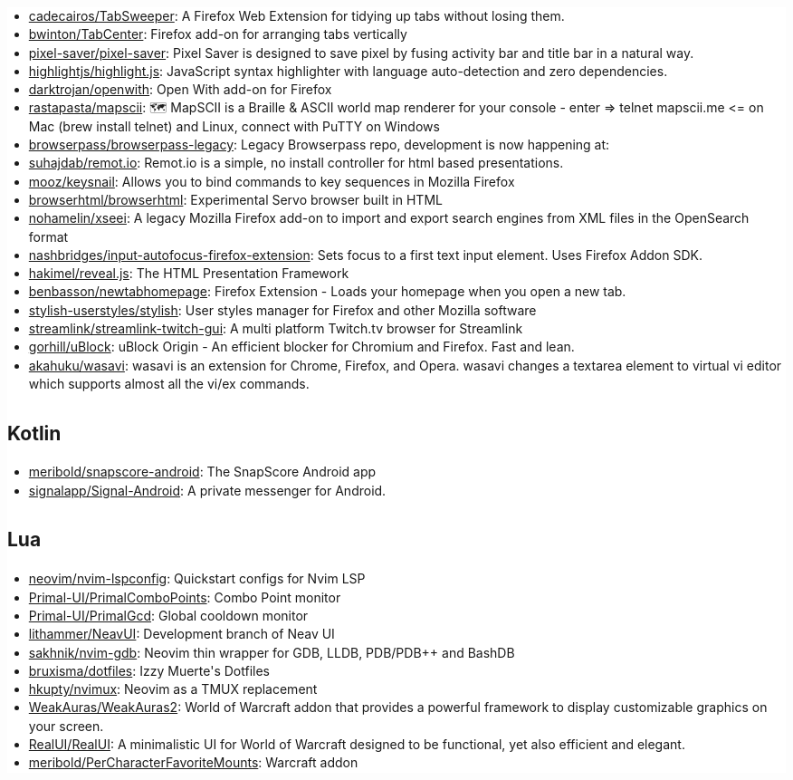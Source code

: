*   [cadecairos/TabSweeper](https://github.com/cadecairos/TabSweeper): A Firefox Web Extension for tidying up tabs without losing them.
*   [bwinton/TabCenter](https://github.com/bwinton/TabCenter): Firefox add-on for arranging tabs vertically
*   [pixel-saver/pixel-saver](https://github.com/pixel-saver/pixel-saver): Pixel Saver is designed to save pixel by fusing activity bar and title bar in a natural way.
*   [highlightjs/highlight.js](https://github.com/highlightjs/highlight.js): JavaScript syntax highlighter with language auto-detection and zero dependencies.
*   [darktrojan/openwith](https://github.com/darktrojan/openwith): Open With add-on for Firefox
*   [rastapasta/mapscii](https://github.com/rastapasta/mapscii): 🗺  MapSCII is a Braille & ASCII world map renderer for your console - enter =&gt; telnet mapscii.me &lt;= on Mac (brew install telnet) and Linux, connect with PuTTY on Windows
*   [browserpass/browserpass-legacy](https://github.com/browserpass/browserpass-legacy): Legacy Browserpass repo, development is now happening at:
*   [suhajdab/remot.io](https://github.com/suhajdab/remot.io): Remot.io is a simple, no install controller for html based presentations.
*   [mooz/keysnail](https://github.com/mooz/keysnail): Allows you to bind commands to key sequences in Mozilla Firefox
*   [browserhtml/browserhtml](https://github.com/browserhtml/browserhtml): Experimental Servo browser built in HTML
*   [nohamelin/xseei](https://github.com/nohamelin/xseei): A legacy Mozilla Firefox add-on to import and export search engines from XML files in the OpenSearch format
*   [nashbridges/input-autofocus-firefox-extension](https://github.com/nashbridges/input-autofocus-firefox-extension): Sets focus to a first text input element. Uses Firefox Addon SDK.
*   [hakimel/reveal.js](https://github.com/hakimel/reveal.js): The HTML Presentation Framework
*   [benbasson/newtabhomepage](https://github.com/benbasson/newtabhomepage): Firefox Extension - Loads your homepage when you open a new tab.
*   [stylish-userstyles/stylish](https://github.com/stylish-userstyles/stylish): User styles manager for Firefox and other Mozilla software
*   [streamlink/streamlink-twitch-gui](https://github.com/streamlink/streamlink-twitch-gui): A multi platform Twitch.tv browser for Streamlink
*   [gorhill/uBlock](https://github.com/gorhill/uBlock): uBlock Origin - An efficient blocker for Chromium and Firefox. Fast and lean.
*   [akahuku/wasavi](https://github.com/akahuku/wasavi): wasavi is an extension for Chrome, Firefox, and Opera. wasavi changes a textarea element to virtual vi editor which supports almost all the vi/ex commands.

## Kotlin

*   [meribold/snapscore-android](https://github.com/meribold/snapscore-android): The SnapScore Android app
*   [signalapp/Signal-Android](https://github.com/signalapp/Signal-Android): A private messenger for Android.

## Lua

*   [neovim/nvim-lspconfig](https://github.com/neovim/nvim-lspconfig): Quickstart configs for Nvim LSP
*   [Primal-UI/PrimalComboPoints](https://github.com/Primal-UI/PrimalComboPoints): Combo Point monitor
*   [Primal-UI/PrimalGcd](https://github.com/Primal-UI/PrimalGcd): Global cooldown monitor
*   [lithammer/NeavUI](https://github.com/lithammer/NeavUI): Development branch of Neav UI
*   [sakhnik/nvim-gdb](https://github.com/sakhnik/nvim-gdb): Neovim thin wrapper for GDB, LLDB, PDB/PDB++ and BashDB
*   [bruxisma/dotfiles](https://github.com/bruxisma/dotfiles): Izzy Muerte's Dotfiles
*   [hkupty/nvimux](https://github.com/hkupty/nvimux): Neovim as a TMUX replacement
*   [WeakAuras/WeakAuras2](https://github.com/WeakAuras/WeakAuras2): World of Warcraft addon that provides a powerful framework to display customizable graphics on your screen.
*   [RealUI/RealUI](https://github.com/RealUI/RealUI): A minimalistic UI for World of Warcraft designed to be functional, yet also efficient and elegant.
*   [meribold/PerCharacterFavoriteMounts](https://github.com/meribold/PerCharacterFavoriteMounts): Warcraft addon